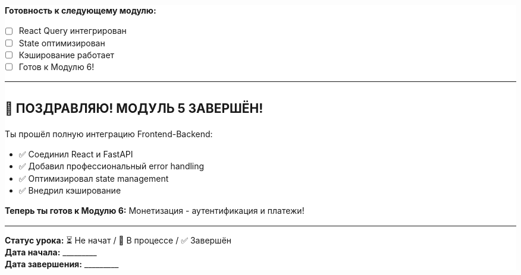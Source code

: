 **Готовность к следующему модулю:**
- [ ] React Query интегрирован
- [ ] State оптимизирован
- [ ] Кэширование работает
- [ ] Готов к Модулю 6!

---

## 🎉 ПОЗДРАВЛЯЮ! МОДУЛЬ 5 ЗАВЕРШЁН!

Ты прошёл полную интеграцию Frontend-Backend:
- ✅ Соединил React и FastAPI
- ✅ Добавил профессиональный error handling
- ✅ Оптимизировал state management
- ✅ Внедрил кэширование

**Теперь ты готов к Модулю 6:**
Монетизация - аутентификация и платежи!

---

**Статус урока:** ⏳ Не начат / 🔄 В процессе / ✅ Завершён  
**Дата начала:** _________  
**Дата завершения:** _________